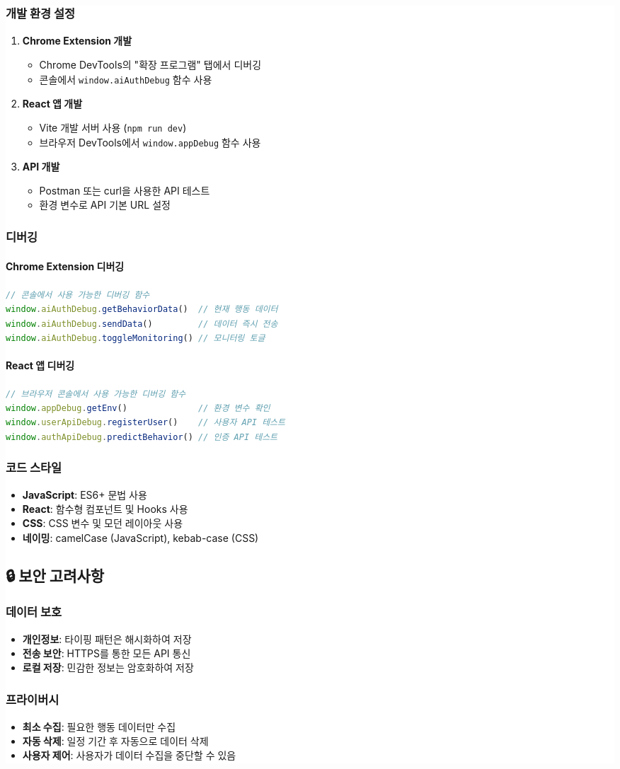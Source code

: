 ### 개발 환경 설정

1. **Chrome Extension 개발**
   - Chrome DevTools의 "확장 프로그램" 탭에서 디버깅
   - 콘솔에서 `window.aiAuthDebug` 함수 사용

2. **React 앱 개발**
   - Vite 개발 서버 사용 (`npm run dev`)
   - 브라우저 DevTools에서 `window.appDebug` 함수 사용

3. **API 개발**
   - Postman 또는 curl을 사용한 API 테스트
   - 환경 변수로 API 기본 URL 설정

### 디버깅

#### Chrome Extension 디버깅
```javascript
// 콘솔에서 사용 가능한 디버깅 함수
window.aiAuthDebug.getBehaviorData()  // 현재 행동 데이터
window.aiAuthDebug.sendData()         // 데이터 즉시 전송
window.aiAuthDebug.toggleMonitoring() // 모니터링 토글
```

#### React 앱 디버깅
```javascript
// 브라우저 콘솔에서 사용 가능한 디버깅 함수
window.appDebug.getEnv()              // 환경 변수 확인
window.userApiDebug.registerUser()    // 사용자 API 테스트
window.authApiDebug.predictBehavior() // 인증 API 테스트
```

### 코드 스타일

- **JavaScript**: ES6+ 문법 사용
- **React**: 함수형 컴포넌트 및 Hooks 사용
- **CSS**: CSS 변수 및 모던 레이아웃 사용
- **네이밍**: camelCase (JavaScript), kebab-case (CSS)

## 🔒 보안 고려사항

### 데이터 보호

- **개인정보**: 타이핑 패턴은 해시화하여 저장
- **전송 보안**: HTTPS를 통한 모든 API 통신
- **로컬 저장**: 민감한 정보는 암호화하여 저장

### 프라이버시

- **최소 수집**: 필요한 행동 데이터만 수집
- **자동 삭제**: 일정 기간 후 자동으로 데이터 삭제
- **사용자 제어**: 사용자가 데이터 수집을 중단할 수 있음
